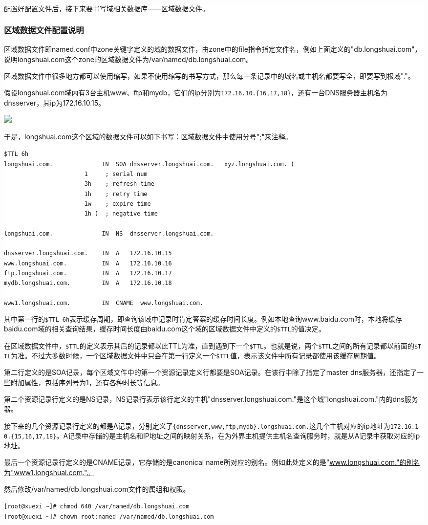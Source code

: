 配置好配置文件后，接下来要书写域相关数据库——区域数据文件。

### 区域数据文件配置说明

区域数据文件即named.conf中zone关键字定义的域的数据文件，由zone中的file指令指定文件名，例如上面定义的"db.longshuai.com"，说明longshuai.com这个zone的区域数据文件为/var/named/db.longshuai.com。

区域数据文件中很多地方都可以使用缩写，如果不使用缩写的书写方式，那么每一条记录中的域名或主机名都要写全，即要写到根域"."。

假设longshuai.com域内有3台主机www、ftp和mydb，它们的ip分别为`172.16.10.{16,17,18}`，还有一台DNS服务器主机名为dnsserver，其ip为172.16.10.15。

![](/img/linux/1699367549668.png)

于是，longshuai.com这个区域的数据文件可以如下书写：区域数据文件中使用分号";"来注释。

```
$TTL 6h
longshuai.com.              IN  SOA dnsserver.longshuai.com.   xyz.longshuai.com. (
                       1     ; serial num
                       3h    ; refresh time 
                       1h    ; retry time 
                       1w    ; expire time
                       1h )  ; negative time

longshuai.com.              IN  NS  dnsserver.longshuai.com.

dnsserver.longshuai.com.    IN  A   172.16.10.15
www.longshuai.com.          IN  A   172.16.10.16
ftp.longshuai.com.          IN  A   172.16.10.17
mydb.longshuai.com.         IN  A   172.16.10.18

www1.longshuai.com.         IN  CNAME  www.longshuai.com.
```

其中第一行的`$TTL 6h`表示缓存周期，即查询该域中记录时肯定答案的缓存时间长度。例如本地查询www.baidu.com时，本地将缓存baidu.com域的相关查询结果，缓存时间长度由baidu.com这个域的区域数据文件中定义的`$TTL`的值决定。

在区域数据文件中，`$TTL`的定义表示其后的记录都以此TTL为准，直到遇到下一个`$TTL`。也就是说，两个`$TTL`之间的所有记录都以前面的`$TTL`为准。不过大多数时候，一个区域数据文件中只会在第一行定义一个`$TTL`值，表示该文件中所有记录都使用该缓存周期值。

第二行定义的是SOA记录，每个区域文件中的第一个资源记录定义行都要是SOA记录。在该行中除了指定了master dns服务器，还指定了一些附加属性，包括序列号为1，还有各种时长等信息。

第二个资源记录行定义的是NS记录，NS记录行表示该行定义的主机"dnsserver.longshuai.com."是这个域"longshuai.com."内的dns服务器。

接下来的几个资源记录行定义的都是A记录，分别定义了`{dnsserver,www,ftp,mydb}.longshuai.com.`这几个主机对应的ip地址为`172.16.10.{15,16,17,18}`。A记录中存储的是主机名和IP地址之间的映射关系，在为外界主机提供主机名查询服务时，就是从A记录中获取对应的ip地址。

最后一个资源记录行定义的是CNAME记录，它存储的是canonical name所对应的别名。例如此处定义的是"www.longshuai.com."的别名为"www1.longshuai.com."。

然后修改/var/named/db.longshuai.com文件的属组和权限。

```
[root@xuexi ~]# chmod 640 /var/named/db.longshuai.com 
[root@xuexi ~]# chown root:named /var/named/db.longshuai.com
```

